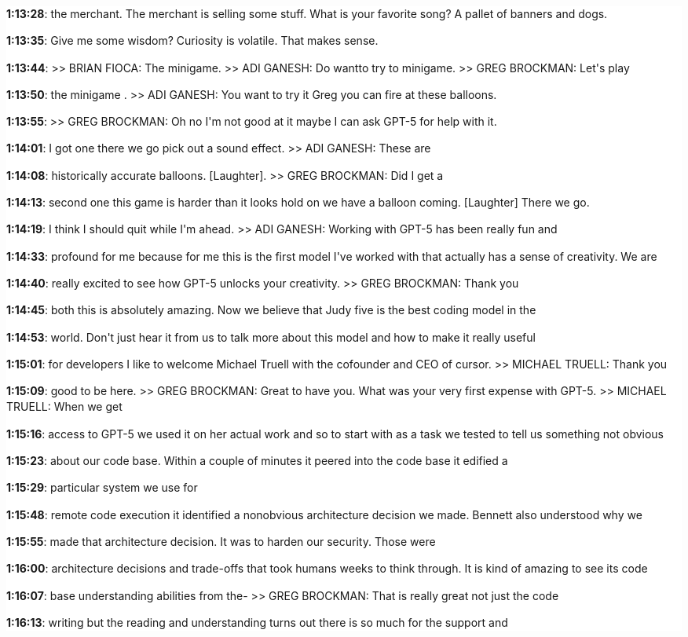 **1:13:28**: the merchant. The merchant is  selling some stuff. What is your favorite song? A pallet of banners and dogs.

**1:13:35**: Give me some wisdom? Curiosity is volatile. That makes sense.

**1:13:44**: >> BRIAN FIOCA: The minigame. >> ADI GANESH: Do wantto try to  minigame. >> GREG BROCKMAN: Let's play 

**1:13:50**: the minigame . >> ADI GANESH: You want to try  it Greg you can fire at these  balloons.

**1:13:55**: >> GREG BROCKMAN: Oh no I'm not  good at it maybe I can ask  GPT-5 for help with it.

**1:14:01**: I got one there we go pick out  a sound effect. >> ADI GANESH: These are 

**1:14:08**: historically accurate balloons. [Laughter]. >> GREG BROCKMAN: Did I get a 

**1:14:13**: second one this game is harder  than it looks hold on we have a  balloon coming. [Laughter] There we go.

**1:14:19**: I think I should quit while I'm  ahead. >> ADI GANESH: Working with  GPT-5 has been really fun and 

**1:14:33**: profound for me because for me  this is the first model I've  worked with that actually has a  sense of creativity. We are 

**1:14:40**: really excited to see how GPT-5  unlocks your creativity. >> GREG BROCKMAN: Thank you 

**1:14:45**: both this is absolutely  amazing. Now we believe that Judy five  is the best coding model in the 

**1:14:53**: world. Don't just hear it from us to  talk more about this model and  how to make it really useful 

**1:15:01**: for developers I like to  welcome Michael Truell with the  cofounder and CEO of cursor. >> MICHAEL TRUELL: Thank you 

**1:15:09**: good to be here. >> GREG BROCKMAN: Great to have  you. What was your very first  expense with GPT-5. >> MICHAEL TRUELL: When we get 

**1:15:16**: access to GPT-5 we used it on  her actual work and so to start  with as a task we tested to  tell us something not obvious 

**1:15:23**: about our code base. Within a  couple of minutes it peered  into the code base it edified a 

**1:15:29**: particular system we use for 

**1:15:48**: remote code execution it  identified a nonobvious  architecture decision we made.  Bennett also understood why we 

**1:15:55**: made that architecture  decision. It was to harden our  security. Those were 

**1:16:00**: architecture decisions and  trade-offs that took humans  weeks to think through. It is  kind of amazing to see its code 

**1:16:07**: base understanding abilities  from the-  >> GREG BROCKMAN: That is  really great not just the code 

**1:16:13**: writing but the reading and  understanding turns out there  is so much for the support and 
